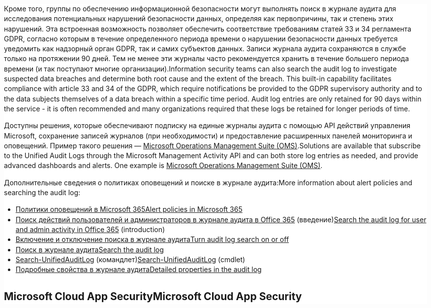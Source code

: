 <span data-ttu-id="c9c61-p109">Кроме того, группы по обеспечению информационной безопасности могут выполнять поиск в журнале аудита для исследования потенциальных нарушений безопасности данных, определяя как первопричины, так и степень этих нарушений. Эта встроенная возможность позволяет обеспечить соответствие требованиям статей 33 и 34 регламента GDPR, согласно которым в течение определенного периода времени о нарушении безопасности данных требуется уведомить как надзорный орган GDPR, так и самих субъектов данных. Записи журнала аудита сохраняются в службе только на протяжении 90 дней. Тем не менее эти журналы часто рекомендуется хранить в течение большего периода времени (и так поступают многие организации).</span><span class="sxs-lookup"><span data-stu-id="c9c61-p109">Information security teams can also search the audit log to investigate suspected data breaches and determine both root cause and the extent of the breach. This built-in capability facilitates compliance with article 33 and 34 of the GDPR, which require notifications be provided to the GDPR supervisory authority and to the data subjects themselves of a data breach within a specific time period. Audit log entries are only retained for 90 days within the service - it is often recommended and many organizations required that these logs be retained for longer periods of time.</span></span>

<span data-ttu-id="c9c61-p110">Доступны решения, которые обеспечивают подписку на единые журналы аудита с помощью API действий управления Microsoft, сохранение записей журналов (при необходимости) и предоставление расширенных панелей мониторинга и оповещений. Пример такого решения — [Microsoft Operations Management Suite (OMS)](/azure/operations-management-suite/oms-solution-office-365).</span><span class="sxs-lookup"><span data-stu-id="c9c61-p110">Solutions are available that subscribe to the Unified Audit Logs through the Microsoft Management Activity API and can both store log entries as needed, and provide advanced dashboards and alerts. One example is [Microsoft Operations Management Suite (OMS)](/azure/operations-management-suite/oms-solution-office-365).</span></span>

<span data-ttu-id="c9c61-148">Дополнительные сведения о политиках оповещений и поиске в журнале аудита:</span><span class="sxs-lookup"><span data-stu-id="c9c61-148">More information about alert policies and searching the audit log:</span></span>

- [<span data-ttu-id="c9c61-149">Политики оповещений в Microsoft 365</span><span class="sxs-lookup"><span data-stu-id="c9c61-149">Alert policies in Microsoft 365</span></span>](../../compliance/alert-policies.md)
- <span data-ttu-id="c9c61-150">[Поиск действий пользователей и администраторов в журнале аудита в Office 365](../../compliance/search-the-audit-log-in-security-and-compliance.md) (введение)</span><span class="sxs-lookup"><span data-stu-id="c9c61-150">[Search the audit log for user and admin activity in Office 365](../../compliance/search-the-audit-log-in-security-and-compliance.md) (introduction)</span></span>
- [<span data-ttu-id="c9c61-151">Включение и отключение поиска в журнале аудита</span><span class="sxs-lookup"><span data-stu-id="c9c61-151">Turn audit log search on or off</span></span>](../../compliance/turn-audit-log-search-on-or-off.md)
- [<span data-ttu-id="c9c61-152">Поиск в журнале аудита</span><span class="sxs-lookup"><span data-stu-id="c9c61-152">Search the audit log</span></span>](../../compliance/search-the-audit-log-in-security-and-compliance.md)
- <span data-ttu-id="c9c61-153">[Search-UnifiedAuditLog](/powershell/module/exchange/search-unifiedauditlog) (командлет)</span><span class="sxs-lookup"><span data-stu-id="c9c61-153">[Search-UnifiedAuditLog](/powershell/module/exchange/search-unifiedauditlog) (cmdlet)</span></span>
- [<span data-ttu-id="c9c61-154">Подробные свойства в журнале аудита</span><span class="sxs-lookup"><span data-stu-id="c9c61-154">Detailed properties in the audit log</span></span>](../../compliance/detailed-properties-in-the-office-365-audit-log.md)

## <a name="microsoft-cloud-app-security"></a><span data-ttu-id="c9c61-155">Microsoft Cloud App Security</span><span class="sxs-lookup"><span data-stu-id="c9c61-155">Microsoft Cloud App Security</span></span>
